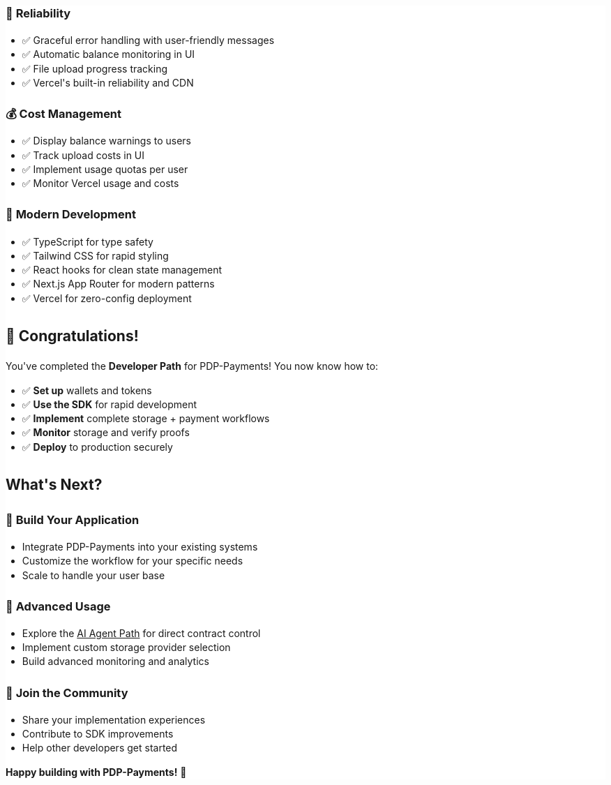 ### 🔧 **Reliability**
- ✅ Graceful error handling with user-friendly messages
- ✅ Automatic balance monitoring in UI
- ✅ File upload progress tracking
- ✅ Vercel's built-in reliability and CDN

### 💰 **Cost Management**
- ✅ Display balance warnings to users
- ✅ Track upload costs in UI
- ✅ Implement usage quotas per user
- ✅ Monitor Vercel usage and costs

### 🚀 **Modern Development**
- ✅ TypeScript for type safety
- ✅ Tailwind CSS for rapid styling
- ✅ React hooks for clean state management
- ✅ Next.js App Router for modern patterns
- ✅ Vercel for zero-config deployment

## 🎉 Congratulations!

You've completed the **Developer Path** for PDP-Payments! You now know how to:

- ✅ **Set up** wallets and tokens
- ✅ **Use the SDK** for rapid development
- ✅ **Implement** complete storage + payment workflows
- ✅ **Monitor** storage and verify proofs
- ✅ **Deploy** to production securely

## What's Next?

### 🚀 **Build Your Application**
- Integrate PDP-Payments into your existing systems
- Customize the workflow for your specific needs
- Scale to handle your user base

### 🤖 **Advanced Usage**
- Explore the [AI Agent Path](setup-detailed.md) for direct contract control
- Implement custom storage provider selection
- Build advanced monitoring and analytics

### 🌟 **Join the Community**
- Share your implementation experiences
- Contribute to SDK improvements
- Help other developers get started

**Happy building with PDP-Payments!** 🎯
